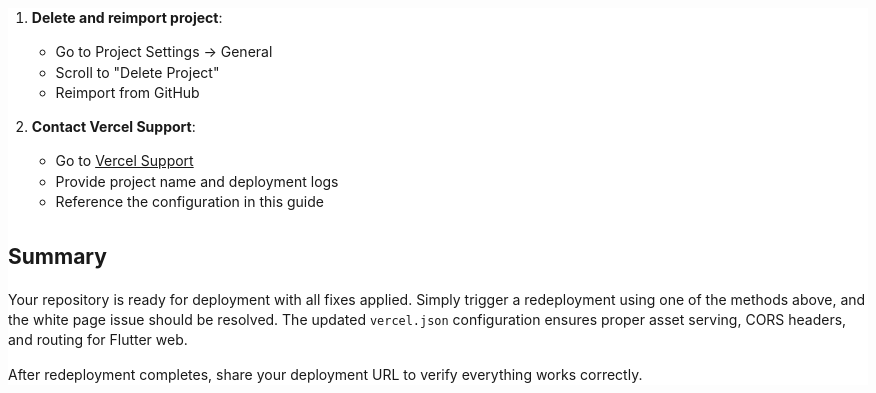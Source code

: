 1. **Delete and reimport project**:
   - Go to Project Settings → General
   - Scroll to "Delete Project"
   - Reimport from GitHub

2. **Contact Vercel Support**:
   - Go to [Vercel Support](https://vercel.com/support)
   - Provide project name and deployment logs
   - Reference the configuration in this guide

## Summary

Your repository is ready for deployment with all fixes applied. Simply trigger a redeployment using one of the methods above, and the white page issue should be resolved. The updated `vercel.json` configuration ensures proper asset serving, CORS headers, and routing for Flutter web.

After redeployment completes, share your deployment URL to verify everything works correctly.